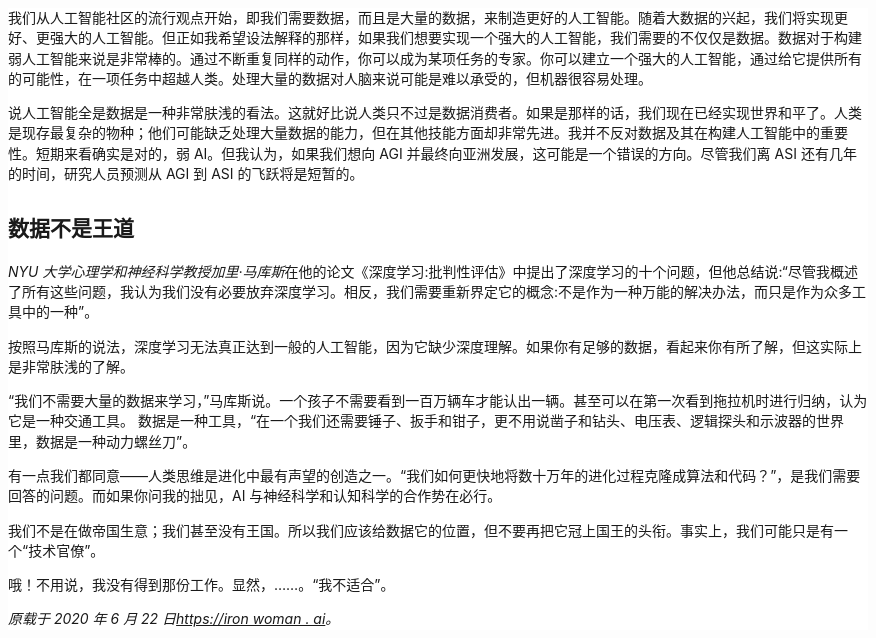 我们从人工智能社区的流行观点开始，即我们需要数据，而且是大量的数据，来制造更好的人工智能。随着大数据的兴起，我们将实现更好、更强大的人工智能。但正如我希望设法解释的那样，如果我们想要实现一个强大的人工智能，我们需要的不仅仅是数据。数据对于构建弱人工智能来说是非常棒的。通过不断重复同样的动作，你可以成为某项任务的专家。你可以建立一个强大的人工智能，通过给它提供所有的可能性，在一项任务中超越人类。处理大量的数据对人脑来说可能是难以承受的，但机器很容易处理。

说人工智能全是数据是一种非常肤浅的看法。这就好比说人类只不过是数据消费者。如果是那样的话，我们现在已经实现世界和平了。人类是现存最复杂的物种；他们可能缺乏处理大量数据的能力，但在其他技能方面却非常先进。我并不反对数据及其在构建人工智能中的重要性。短期来看确实是对的，弱 AI。但我认为，如果我们想向 AGI 并最终向亚洲发展，这可能是一个错误的方向。尽管我们离 ASI 还有几年的时间，研究人员预测从 AGI 到 ASI 的飞跃将是短暂的。

## 数据不是王道

*NYU 大学心理学和神经科学教授加里·马库斯*在他的论文《深度学习:批判性评估》中提出了深度学习的十个问题，但他总结说:“尽管我概述了所有这些问题，我认为我们没有必要放弃深度学习。相反，我们需要重新界定它的概念:不是作为一种万能的解决办法，而只是作为众多工具中的一种”。

按照马库斯的说法，深度学习无法真正达到一般的人工智能，因为它缺少深度理解。如果你有足够的数据，看起来你有所了解，但这实际上是非常肤浅的了解。

“我们不需要大量的数据来学习，”马库斯说。一个孩子不需要看到一百万辆车才能认出一辆。甚至可以在第一次看到拖拉机时进行归纳，认为它是一种交通工具。
数据是一种工具，“在一个我们还需要锤子、扳手和钳子，更不用说凿子和钻头、电压表、逻辑探头和示波器的世界里，数据是一种动力螺丝刀”。

有一点我们都同意——人类思维是进化中最有声望的创造之一。“我们如何更快地将数十万年的进化过程克隆成算法和代码？”，是我们需要回答的问题。而如果你问我的拙见，AI 与神经科学和认知科学的合作势在必行。

我们不是在做帝国生意；我们甚至没有王国。所以我们应该给数据它的位置，但不要再把它冠上国王的头衔。事实上，我们可能只是有一个“技术官僚”。

哦！不用说，我没有得到那份工作。显然，……。“我不适合”。

*原载于 2020 年 6 月 22 日*[*https://iron woman . ai*](https://ironwoman.ai/artificial-intelligence/whats-your-story/)*。*